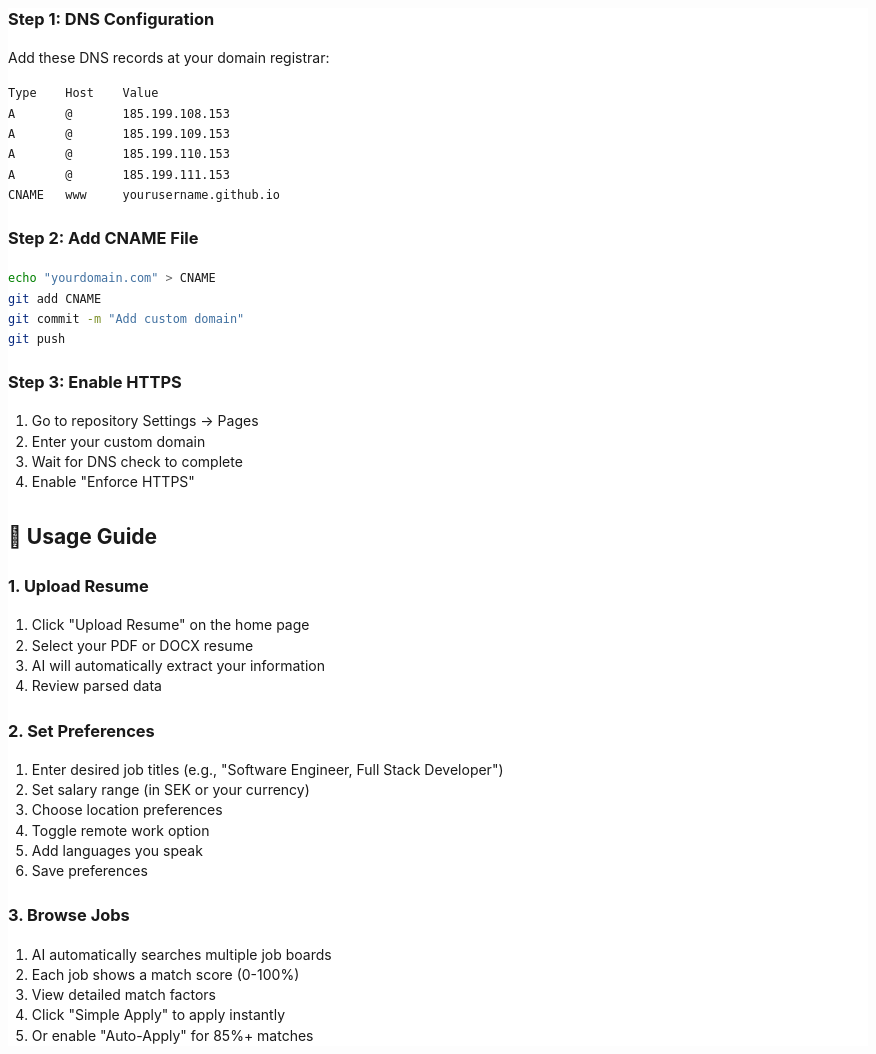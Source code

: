 ### Step 1: DNS Configuration

Add these DNS records at your domain registrar:

```
Type    Host    Value
A       @       185.199.108.153
A       @       185.199.109.153
A       @       185.199.110.153
A       @       185.199.111.153
CNAME   www     yourusername.github.io
```

### Step 2: Add CNAME File

```bash
echo "yourdomain.com" > CNAME
git add CNAME
git commit -m "Add custom domain"
git push
```

### Step 3: Enable HTTPS

1. Go to repository Settings → Pages
2. Enter your custom domain
3. Wait for DNS check to complete
4. Enable "Enforce HTTPS"

## 📖 Usage Guide

### 1. Upload Resume

1. Click "Upload Resume" on the home page
2. Select your PDF or DOCX resume
3. AI will automatically extract your information
4. Review parsed data

### 2. Set Preferences

1. Enter desired job titles (e.g., "Software Engineer, Full Stack Developer")
2. Set salary range (in SEK or your currency)
3. Choose location preferences
4. Toggle remote work option
5. Add languages you speak
6. Save preferences

### 3. Browse Jobs

1. AI automatically searches multiple job boards
2. Each job shows a match score (0-100%)
3. View detailed match factors
4. Click "Simple Apply" to apply instantly
5. Or enable "Auto-Apply" for 85%+ matches

